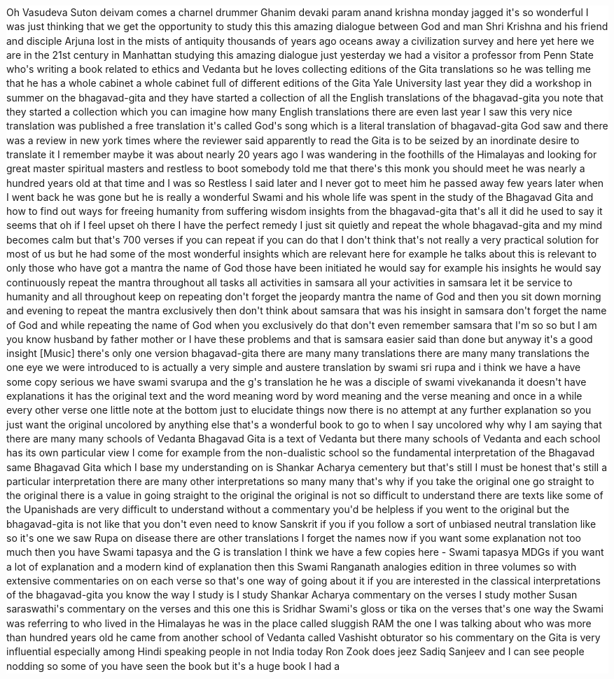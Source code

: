 Oh Vasudeva Suton deivam comes a charnel drummer Ghanim devaki param anand krishna monday jagged it's so wonderful I was just thinking that we get the opportunity to study this this amazing dialogue between God and man Shri Krishna and his friend and disciple Arjuna lost in the mists of antiquity thousands of years ago oceans away a civilization survey and here yet here we are in the 21st century in Manhattan studying this amazing dialogue just yesterday we had a visitor a professor from Penn State who's writing a book related to ethics and Vedanta but he loves collecting editions of the Gita translations so he was telling me that he has a whole cabinet a whole cabinet full of different editions of the Gita Yale University last year they did a workshop in summer on the bhagavad-gita and they have started a collection of all the English translations of the bhagavad-gita you note that they started a collection which you can imagine how many English translations there are even last year I saw this very nice translation was published a free translation it's called God's song which is a literal translation of bhagavad-gita God saw and there was a review in new york times where the reviewer said apparently to read the Gita is to be seized by an inordinate desire to translate it I remember maybe it was about nearly 20 years ago I was wandering in the foothills of the Himalayas and looking for great master spiritual masters and restless to boot somebody told me that there's this monk you should meet he was nearly a hundred years old at that time and I was so Restless I said later and I never got to meet him he passed away few years later when I went back he was gone but he is really a wonderful Swami and his whole life was spent in the study of the Bhagavad Gita and how to find out ways for freeing humanity from suffering wisdom insights from the bhagavad-gita that's all it did he used to say it seems that oh if I feel upset oh there I have the perfect remedy I just sit quietly and repeat the whole bhagavad-gita and my mind becomes calm but that's 700 verses if you can repeat if you can do that I don't think that's not really a very practical solution for most of us but he had some of the most wonderful insights which are relevant here for example he talks about this is relevant to only those who have got a mantra the name of God those have been initiated he would say for example his insights he would say continuously repeat the mantra throughout all tasks all activities in samsara all your activities in samsara let it be service to humanity and all throughout keep on repeating don't forget the jeopardy mantra the name of God and then you sit down morning and evening to repeat the mantra exclusively then don't think about samsara that was his insight in samsara don't forget the name of God and while repeating the name of God when you exclusively do that don't even remember samsara that I'm so so but I am you know husband by father mother or I have these problems and that is samsara easier said than done but anyway it's a good insight [Music] there's only one version bhagavad-gita there are many many translations there are many many translations the one eye we were introduced to is actually a very simple and austere translation by swami sri rupa and i think we have a have some copy serious we have swami svarupa and the g's translation he he was a disciple of swami vivekananda it doesn't have explanations it has the original text and the word meaning word by word meaning and the verse meaning and once in a while every other verse one little note at the bottom just to elucidate things now there is no attempt at any further explanation so you just want the original uncolored by anything else that's a wonderful book to go to when I say uncolored why why I am saying that there are many many schools of Vedanta Bhagavad Gita is a text of Vedanta but there many schools of Vedanta and each school has its own particular view I come for example from the non-dualistic school so the fundamental interpretation of the Bhagavad same Bhagavad Gita which I base my understanding on is Shankar Acharya cementery but that's still I must be honest that's still a particular interpretation there are many other interpretations so many many that's why if you take the original one go straight to the original there is a value in going straight to the original the original is not so difficult to understand there are texts like some of the Upanishads are very difficult to understand without a commentary you'd be helpless if you went to the original but the bhagavad-gita is not like that you don't even need to know Sanskrit if you if you follow a sort of unbiased neutral translation like so it's one we saw Rupa on disease there are other translations I forget the names now if you want some explanation not too much then you have Swami tapasya and the G is translation I think we have a few copies here - Swami tapasya MDGs if you want a lot of explanation and a modern kind of explanation then this Swami Ranganath analogies edition in three volumes so with extensive commentaries on on each verse so that's one way of going about it if you are interested in the classical interpretations of the bhagavad-gita you know the way I study is I study Shankar Acharya commentary on the verses I study mother Susan saraswathi's commentary on the verses and this one this is Sridhar Swami's gloss or tika on the verses that's one way the Swami was referring to who lived in the Himalayas he was in the place called sluggish RAM the one I was talking about who was more than hundred years old he came from another school of Vedanta called Vashisht obturator so his commentary on the Gita is very influential especially among Hindi speaking people in not India today Ron Zook does jeez Sadiq Sanjeev and I can see people nodding so some of you have seen the book but it's a huge book I had a